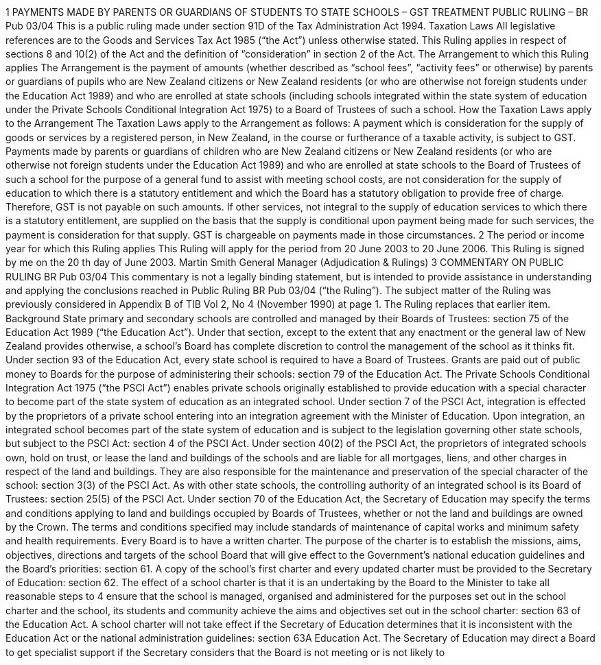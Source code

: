 1 PAYMENTS MADE BY PARENTS OR GUARDIANS OF STUDENTS TO STATE SCHOOLS – GST TREATMENT PUBLIC RULING – BR Pub 03/04 This is a public ruling made under section 91D of the Tax Administration Act 1994. Taxation Laws All legislative references are to the Goods and Services Tax Act 1985 (“the Act”) unless otherwise stated. This Ruling applies in respect of sections 8 and 10(2) of the Act and the definition of “consideration” in section 2 of the Act. The Arrangement to which this Ruling applies The Arrangement is the payment of amounts (whether described as “school fees”, “activity fees” or otherwise) by parents or guardians of pupils who are New Zealand citizens or New Zealand residents (or who are otherwise not foreign students under the Education Act 1989) and who are enrolled at state schools (including schools integrated within the state system of education under the Private Schools Conditional Integration Act 1975) to a Board of Trustees of such a school. How the Taxation Laws apply to the Arrangement The Taxation Laws apply to the Arrangement as follows: A payment which is consideration for the supply of goods or services by a registered person, in New Zealand, in the course or furtherance of a taxable activity, is subject to GST. Payments made by parents or guardians of children who are New Zealand citizens or New Zealand residents (or who are otherwise not foreign students under the Education Act 1989) and who are enrolled at state schools to the Board of Trustees of such a school for the purpose of a general fund to assist with meeting school costs, are not consideration for the supply of education to which there is a statutory entitlement and which the Board has a statutory obligation to provide free of charge. Therefore, GST is not payable on such amounts. If other services, not integral to the supply of education services to which there is a statutory entitlement, are supplied on the basis that the supply is conditional upon payment being made for such services, the payment is consideration for that supply. GST is chargeable on payments made in those circumstances. 2 The period or income year for which this Ruling applies This Ruling will apply for the period from 20 June 2003 to 20 June 2006. This Ruling is signed by me on the 20 th day of June 2003. Martin Smith General Manager (Adjudication & Rulings) 3 COMMENTARY ON PUBLIC RULING BR Pub 03/04 This commentary is not a legally binding statement, but is intended to provide assistance in understanding and applying the conclusions reached in Public Ruling BR Pub 03/04 (“the Ruling”). The subject matter of the Ruling was previously considered in Appendix B of TIB Vol 2, No 4 (November 1990) at page 1. The Ruling replaces that earlier item. Background State primary and secondary schools are controlled and managed by their Boards of Trustees: section 75 of the Education Act 1989 (“the Education Act”). Under that section, except to the extent that any enactment or the general law of New Zealand provides otherwise, a school’s Board has complete discretion to control the management of the school as it thinks fit. Under section 93 of the Education Act, every state school is required to have a Board of Trustees. Grants are paid out of public money to Boards for the purpose of administering their schools: section 79 of the Education Act. The Private Schools Conditional Integration Act 1975 (“the PSCI Act”) enables private schools originally established to provide education with a special character to become part of the state system of education as an integrated school. Under section 7 of the PSCI Act, integration is effected by the proprietors of a private school entering into an integration agreement with the Minister of Education. Upon integration, an integrated school becomes part of the state system of education and is subject to the legislation governing other state schools, but subject to the PSCI Act: section 4 of the PSCI Act. Under section 40(2) of the PSCI Act, the proprietors of integrated schools own, hold on trust, or lease the land and buildings of the schools and are liable for all mortgages, liens, and other charges in respect of the land and buildings. They are also responsible for the maintenance and preservation of the special character of the school: section 3(3) of the PSCI Act. As with other state schools, the controlling authority of an integrated school is its Board of Trustees: section 25(5) of the PSCI Act. Under section 70 of the Education Act, the Secretary of Education may specify the terms and conditions applying to land and buildings occupied by Boards of Trustees, whether or not the land and buildings are owned by the Crown. The terms and conditions specified may include standards of maintenance of capital works and minimum safety and health requirements. Every Board is to have a written charter. The purpose of the charter is to establish the missions, aims, objectives, directions and targets of the school Board that will give effect to the Government’s national education guidelines and the Board’s priorities: section 61. A copy of the school’s first charter and every updated charter must be provided to the Secretary of Education: section 62. The effect of a school charter is that it is an undertaking by the Board to the Minister to take all reasonable steps to 4 ensure that the school is managed, organised and administered for the purposes set out in the school charter and the school, its students and community achieve the aims and objectives set out in the school charter: section 63 of the Education Act. A school charter will not take effect if the Secretary of Education determines that it is inconsistent with the Education Act or the national administration guidelines: section 63A Education Act. The Secretary of Education may direct a Board to get specialist support if the Secretary considers that the Board is not meeting or is not likely to